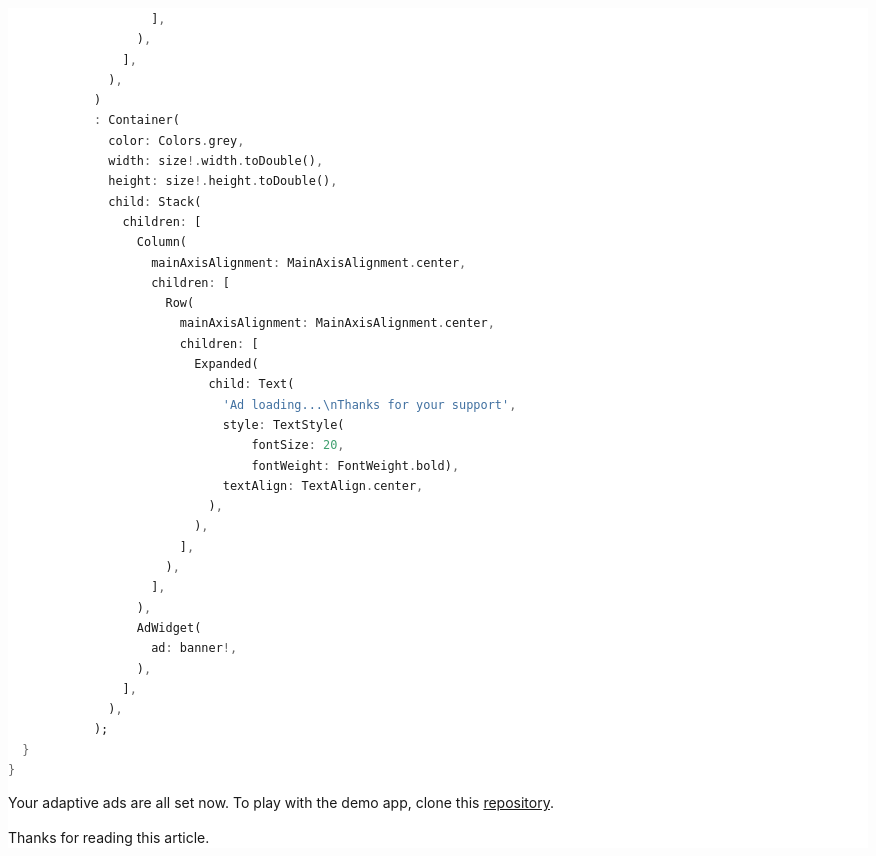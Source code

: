 ```dart
                    ],
                  ),
                ],
              ),
            )
            : Container(
              color: Colors.grey,
              width: size!.width.toDouble(),
              height: size!.height.toDouble(),
              child: Stack(
                children: [
                  Column(
                    mainAxisAlignment: MainAxisAlignment.center,
                    children: [
                      Row(
                        mainAxisAlignment: MainAxisAlignment.center,
                        children: [
                          Expanded(
                            child: Text(
                              'Ad loading...\nThanks for your support',
                              style: TextStyle(
                                  fontSize: 20,
                                  fontWeight: FontWeight.bold),
                              textAlign: TextAlign.center,
                            ),
                          ),
                        ],
                      ),
                    ],
                  ),
                  AdWidget(
                    ad: banner!,
                  ),
                ],
              ),
            );
  }
}
```

Your adaptive ads are all set now. To play with the demo app, clone this [repository](https://github.com/chaudharydeepanshu/flutter_adaptive_banner_demo).

Thanks for reading this article.